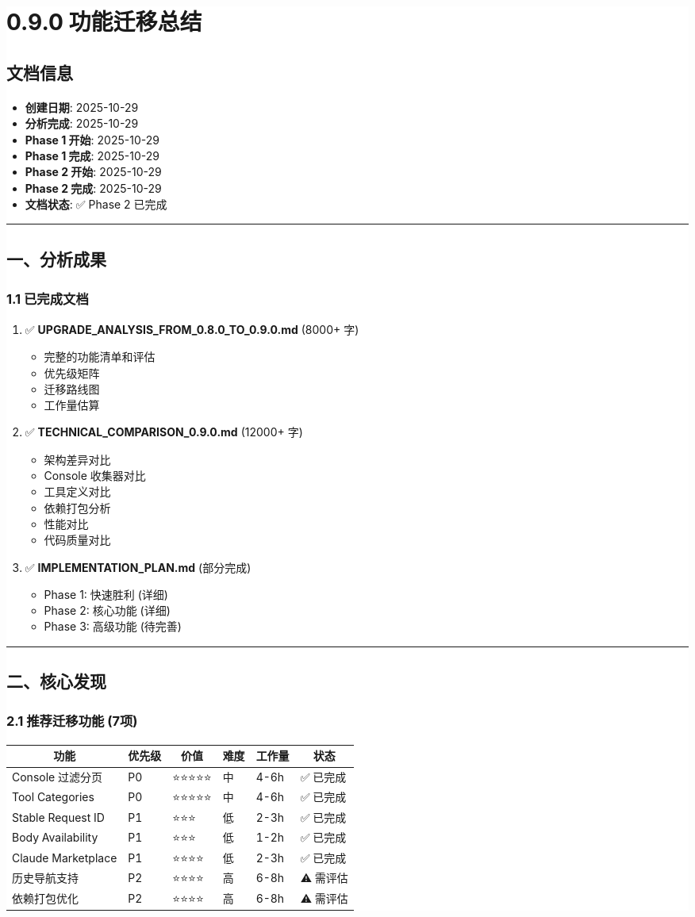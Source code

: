 # 0.9.0 功能迁移总结

## 文档信息

- **创建日期**: 2025-10-29
- **分析完成**: 2025-10-29
- **Phase 1 开始**: 2025-10-29
- **Phase 1 完成**: 2025-10-29
- **Phase 2 开始**: 2025-10-29
- **Phase 2 完成**: 2025-10-29
- **文档状态**: ✅ Phase 2 已完成

---

## 一、分析成果

### 1.1 已完成文档

1. ✅ **UPGRADE_ANALYSIS_FROM_0.8.0_TO_0.9.0.md** (8000+ 字)
   - 完整的功能清单和评估
   - 优先级矩阵
   - 迁移路线图
   - 工作量估算

2. ✅ **TECHNICAL_COMPARISON_0.9.0.md** (12000+ 字)
   - 架构差异对比
   - Console 收集器对比
   - 工具定义对比
   - 依赖打包分析
   - 性能对比
   - 代码质量对比

3. ✅ **IMPLEMENTATION_PLAN.md** (部分完成)
   - Phase 1: 快速胜利 (详细)
   - Phase 2: 核心功能 (详细)
   - Phase 3: 高级功能 (待完善)

---

## 二、核心发现

### 2.1 推荐迁移功能 (7项)

| 功能               | 优先级 | 价值       | 难度 | 工作量 | 状态      |
| ------------------ | ------ | ---------- | ---- | ------ | --------- |
| Console 过滤分页   | P0     | ⭐⭐⭐⭐⭐ | 中   | 4-6h   | ✅ 已完成 |
| Tool Categories    | P0     | ⭐⭐⭐⭐⭐ | 中   | 4-6h   | ✅ 已完成 |
| Stable Request ID  | P1     | ⭐⭐⭐     | 低   | 2-3h   | ✅ 已完成 |
| Body Availability  | P1     | ⭐⭐⭐     | 低   | 1-2h   | ✅ 已完成 |
| Claude Marketplace | P1     | ⭐⭐⭐⭐   | 低   | 2-3h   | ✅ 已完成 |
| 历史导航支持       | P2     | ⭐⭐⭐⭐   | 高   | 6-8h   | ⚠️ 需评估 |
| 依赖打包优化       | P2     | ⭐⭐⭐⭐   | 高   | 6-8h   | ⚠️ 需评估 |

